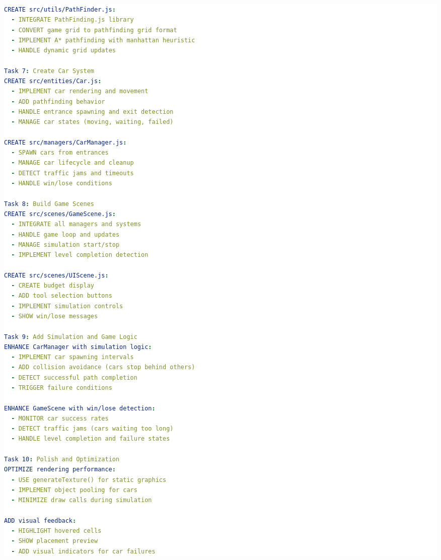 ```yaml
CREATE src/utils/PathFinder.js:
  - INTEGRATE PathFinding.js library
  - CONVERT game grid to pathfinding grid format
  - IMPLEMENT A* pathfinding with manhattan heuristic
  - HANDLE dynamic grid updates

Task 7: Create Car System
CREATE src/entities/Car.js:
  - IMPLEMENT car rendering and movement
  - ADD pathfinding behavior
  - HANDLE entrance spawning and exit detection
  - MANAGE car states (moving, waiting, failed)

CREATE src/managers/CarManager.js:
  - SPAWN cars from entrances
  - MANAGE car lifecycle and cleanup
  - DETECT traffic jams and timeouts
  - HANDLE win/lose conditions

Task 8: Build Game Scenes
CREATE src/scenes/GameScene.js:
  - INTEGRATE all managers and systems
  - HANDLE game loop and updates
  - MANAGE simulation start/stop
  - IMPLEMENT level completion detection

CREATE src/scenes/UIScene.js:
  - CREATE budget display
  - ADD tool selection buttons
  - IMPLEMENT simulation controls
  - SHOW win/lose messages

Task 9: Add Simulation and Game Logic
ENHANCE CarManager with simulation logic:
  - IMPLEMENT car spawning intervals
  - ADD collision avoidance (cars stop behind others)
  - DETECT successful path completion
  - TRIGGER failure conditions

ENHANCE GameScene with win/lose detection:
  - MONITOR car success rates
  - DETECT traffic jams (cars waiting too long)
  - HANDLE level completion and failure states

Task 10: Polish and Optimization
OPTIMIZE rendering performance:
  - USE generateTexture() for static graphics
  - IMPLEMENT object pooling for cars
  - MINIMIZE draw calls during simulation

ADD visual feedback:
  - HIGHLIGHT hovered cells
  - SHOW placement preview
  - ADD visual indicators for car failures
```
